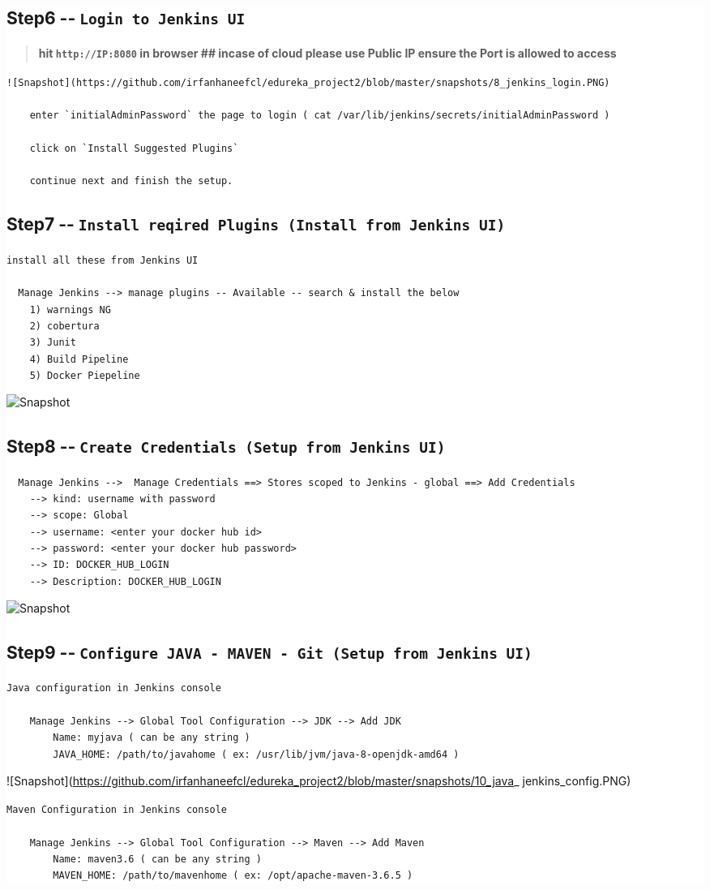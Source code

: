 ## Step6 -- `Login to Jenkins UI`

> **hit `http://IP:8080` in browser   ## incase of cloud please use Public IP ensure the Port is allowed to access**

```
![Snapshot](https://github.com/irfanhaneefcl/edureka_project2/blob/master/snapshots/8_jenkins_login.PNG)

	enter `initialAdminPassword` the page to login ( cat /var/lib/jenkins/secrets/initialAdminPassword )

	click on `Install Suggested Plugins`
	
	continue next and finish the setup. 
```

## Step7 -- `Install reqired Plugins (Install from Jenkins UI)`
```
install all these from Jenkins UI 

  Manage Jenkins --> manage plugins -- Available -- search & install the below
  	1) warnings NG
  	2) cobertura
  	3) Junit
  	4) Build Pipeline
  	5) Docker Piepeline
```
![Snapshot](https://github.com/irfanhaneefcl/edureka_project2/blob/master/snapshots/9_Jenkins_plugin_search_Install.PNG)

## Step8 -- `Create Credentials (Setup from Jenkins UI)`

```
  Manage Jenkins -->  Manage Credentials ==> Stores scoped to Jenkins - global ==> Add Credentials 
	--> kind: username with password 
	--> scope: Global
	--> username: <enter your docker hub id>
	--> password: <enter your docker hub password> 
	--> ID: DOCKER_HUB_LOGIN 
	--> Description: DOCKER_HUB_LOGIN
```
![Snapshot](https://github.com/irfanhaneefcl/edureka_project2/blob/master/snapshots/14_credentials_jenkins_config.PNG)

## Step9 -- `Configure JAVA - MAVEN - Git (Setup from Jenkins UI)`

```
Java configuration in Jenkins console 
	
	Manage Jenkins --> Global Tool Configuration --> JDK --> Add JDK
		Name: myjava ( can be any string )
		JAVA_HOME: /path/to/javahome ( ex: /usr/lib/jvm/java-8-openjdk-amd64 )
```
![Snapshot](https://github.com/irfanhaneefcl/edureka_project2/blob/master/snapshots/10_java_ jenkins_config.PNG)
```
Maven Configuration in Jenkins console
	
	Manage Jenkins --> Global Tool Configuration --> Maven --> Add Maven
		Name: maven3.6 ( can be any string )
		MAVEN_HOME: /path/to/mavenhome ( ex: /opt/apache-maven-3.6.5 )
```